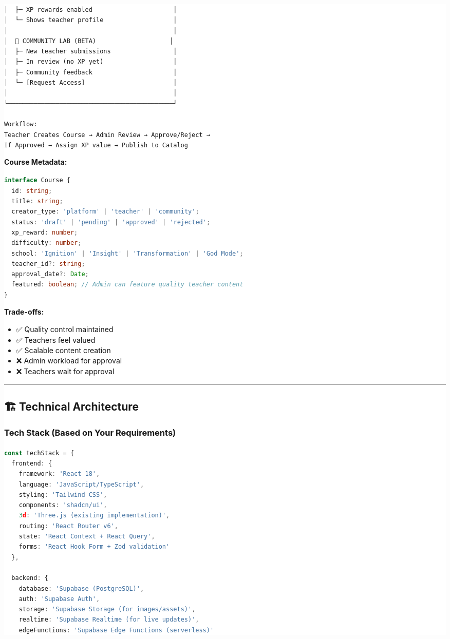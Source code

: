 ```
│  ├─ XP rewards enabled                      │
│  └─ Shows teacher profile                   │
│                                             │
│  🔬 COMMUNITY LAB (BETA)                    │
│  ├─ New teacher submissions                 │
│  ├─ In review (no XP yet)                   │
│  ├─ Community feedback                      │
│  └─ [Request Access]                        │
│                                             │
└─────────────────────────────────────────────┘

Workflow:
Teacher Creates Course → Admin Review → Approve/Reject → 
If Approved → Assign XP value → Publish to Catalog
```

**Course Metadata:**
```typescript
interface Course {
  id: string;
  title: string;
  creator_type: 'platform' | 'teacher' | 'community';
  status: 'draft' | 'pending' | 'approved' | 'rejected';
  xp_reward: number;
  difficulty: number;
  school: 'Ignition' | 'Insight' | 'Transformation' | 'God Mode';
  teacher_id?: string;
  approval_date?: Date;
  featured: boolean; // Admin can feature quality teacher content
}
```

**Trade-offs:**
- ✅ Quality control maintained
- ✅ Teachers feel valued
- ✅ Scalable content creation
- ❌ Admin workload for approval
- ❌ Teachers wait for approval

---

## 🏗️ Technical Architecture

### Tech Stack (Based on Your Requirements)

```typescript
const techStack = {
  frontend: {
    framework: 'React 18',
    language: 'JavaScript/TypeScript',
    styling: 'Tailwind CSS',
    components: 'shadcn/ui',
    3d: 'Three.js (existing implementation)',
    routing: 'React Router v6',
    state: 'React Context + React Query',
    forms: 'React Hook Form + Zod validation'
  },
  
  backend: {
    database: 'Supabase (PostgreSQL)',
    auth: 'Supabase Auth',
    storage: 'Supabase Storage (for images/assets)',
    realtime: 'Supabase Realtime (for live updates)',
    edgeFunctions: 'Supabase Edge Functions (serverless)'
```